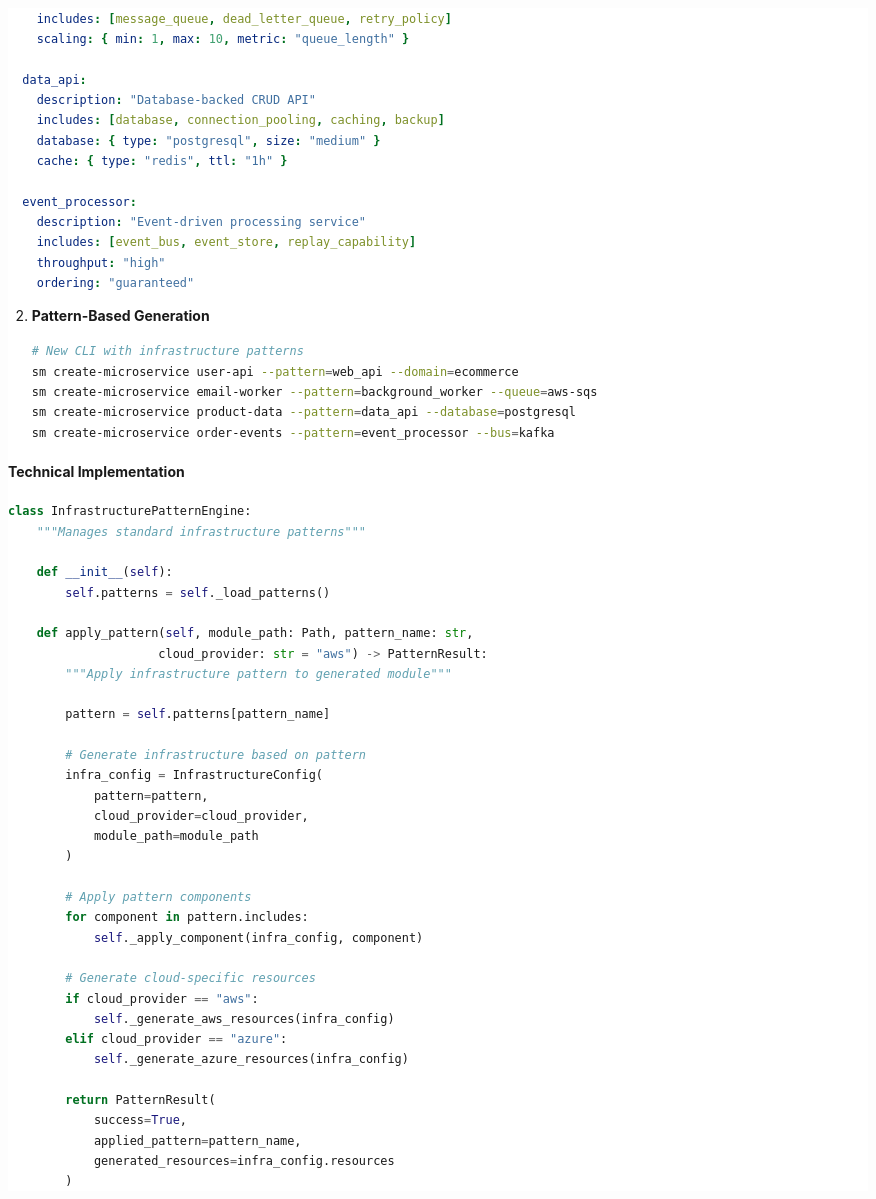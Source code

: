   ```yaml
       includes: [message_queue, dead_letter_queue, retry_policy]
       scaling: { min: 1, max: 10, metric: "queue_length" }
       
     data_api:
       description: "Database-backed CRUD API"
       includes: [database, connection_pooling, caching, backup]
       database: { type: "postgresql", size: "medium" }
       cache: { type: "redis", ttl: "1h" }
       
     event_processor:
       description: "Event-driven processing service"
       includes: [event_bus, event_store, replay_capability]
       throughput: "high"
       ordering: "guaranteed"
   ```

2. **Pattern-Based Generation**
   ```bash
   # New CLI with infrastructure patterns
   sm create-microservice user-api --pattern=web_api --domain=ecommerce
   sm create-microservice email-worker --pattern=background_worker --queue=aws-sqs
   sm create-microservice product-data --pattern=data_api --database=postgresql
   sm create-microservice order-events --pattern=event_processor --bus=kafka
   ```

#### **Technical Implementation**
```python
class InfrastructurePatternEngine:
    """Manages standard infrastructure patterns"""
    
    def __init__(self):
        self.patterns = self._load_patterns()
        
    def apply_pattern(self, module_path: Path, pattern_name: str, 
                     cloud_provider: str = "aws") -> PatternResult:
        """Apply infrastructure pattern to generated module"""
        
        pattern = self.patterns[pattern_name]
        
        # Generate infrastructure based on pattern
        infra_config = InfrastructureConfig(
            pattern=pattern,
            cloud_provider=cloud_provider,
            module_path=module_path
        )
        
        # Apply pattern components
        for component in pattern.includes:
            self._apply_component(infra_config, component)
        
        # Generate cloud-specific resources
        if cloud_provider == "aws":
            self._generate_aws_resources(infra_config)
        elif cloud_provider == "azure":
            self._generate_azure_resources(infra_config)
        
        return PatternResult(
            success=True,
            applied_pattern=pattern_name,
            generated_resources=infra_config.resources
        )
```
